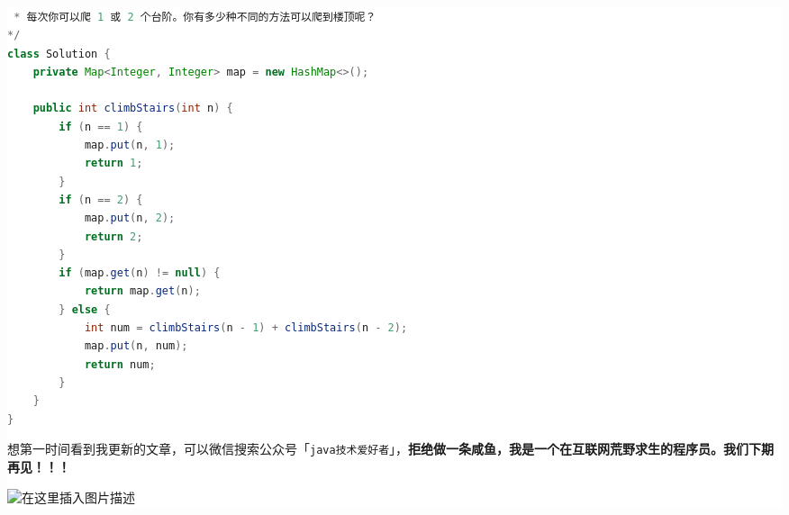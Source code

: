 ```java
 * 每次你可以爬 1 或 2 个台阶。你有多少种不同的方法可以爬到楼顶呢？
*/
class Solution {
    private Map<Integer, Integer> map = new HashMap<>();

    public int climbStairs(int n) {
        if (n == 1) {
            map.put(n, 1);
            return 1;
        }
        if (n == 2) {
            map.put(n, 2);
            return 2;
        }
        if (map.get(n) != null) {
            return map.get(n);
        } else {
            int num = climbStairs(n - 1) + climbStairs(n - 2);
            map.put(n, num);
            return num;
        }
    }
}
```

想第一时间看到我更新的文章，可以微信搜索公众号「`java技术爱好者`」，**拒绝做一条咸鱼，我是一个在互联网荒野求生的程序员。我们下期再见！！！**

![在这里插入图片描述](https://static.lovebilibili.com/erweimaguanzhu.png)